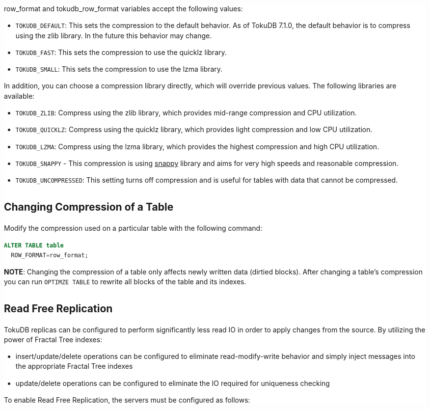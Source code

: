 row_format and tokudb_row_format variables accept the following values:


* `TOKUDB_DEFAULT`: This sets the compression to the default behavior. As of TokuDB 7.1.0, the default behavior is to compress using the zlib library. In the future this behavior may change.


* `TOKUDB_FAST`: This sets the compression to use the quicklz library.


* `TOKUDB_SMALL`: This sets the compression to use the lzma library.

In addition, you can choose a compression library directly, which will override previous values. The following libraries are available:


* `TOKUDB_ZLIB`: Compress using the zlib library, which provides mid-range compression and CPU utilization.


* `TOKUDB_QUICKLZ`: Compress using the quicklz library, which provides light compression and low CPU utilization.


* `TOKUDB_LZMA`: Compress using the lzma library, which provides the highest compression and high CPU utilization.


* `TOKUDB_SNAPPY` - This compression is using [snappy](http://google.github.io/snappy/) library and aims for very high speeds and reasonable compression.


* `TOKUDB_UNCOMPRESSED`: This setting turns off compression and is useful for tables with data that cannot be compressed.

## Changing Compression of a Table

Modify the compression used on a particular table with the following command:

```sql
ALTER TABLE table
  ROW_FORMAT=row_format;
```

**NOTE**: Changing the compression of a table only affects newly written data (dirtied blocks). After changing a table’s compression you can run `OPTIMZE TABLE` to rewrite all blocks of the table and its indexes.

## Read Free Replication

TokuDB replicas can be configured to perform significantly less read IO in order to apply changes from the source. By utilizing the power of Fractal Tree indexes:


* insert/update/delete operations can be configured to eliminate read-modify-write behavior and simply inject messages into the appropriate Fractal Tree indexes


* update/delete operations can be configured to eliminate the IO required for uniqueness checking

To enable Read Free Replication, the servers must be configured as follows:
